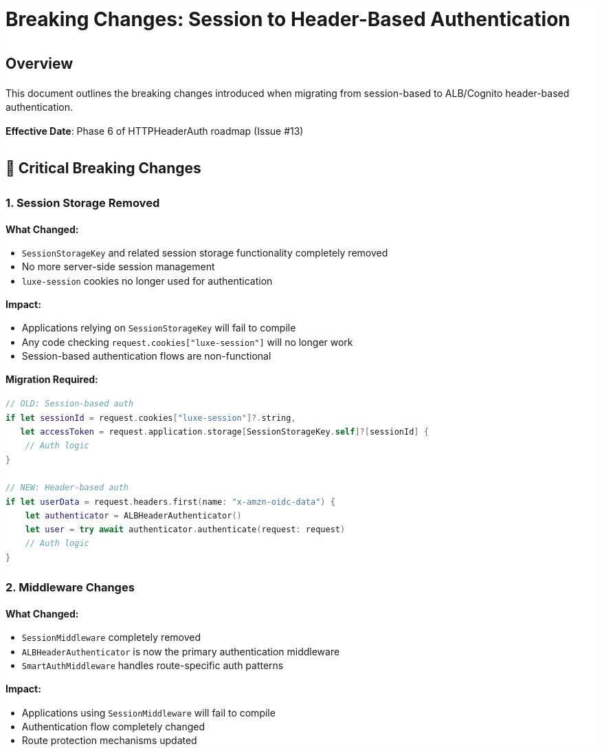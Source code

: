 # Breaking Changes: Session to Header-Based Authentication

## Overview

This document outlines the breaking changes introduced when migrating from session-based to ALB/Cognito header-based authentication.

**Effective Date**: Phase 6 of HTTPHeaderAuth roadmap (Issue #13)

## 🚨 Critical Breaking Changes

### 1. Session Storage Removed

**What Changed:**
- `SessionStorageKey` and related session storage functionality completely removed
- No more server-side session management
- `luxe-session` cookies no longer used for authentication

**Impact:**
- Applications relying on `SessionStorageKey` will fail to compile
- Any code checking `request.cookies["luxe-session"]` will no longer work
- Session-based authentication flows are non-functional

**Migration Required:**

```swift
// OLD: Session-based auth
if let sessionId = request.cookies["luxe-session"]?.string,
   let accessToken = request.application.storage[SessionStorageKey.self]?[sessionId] {
    // Auth logic
}

// NEW: Header-based auth  
if let userData = request.headers.first(name: "x-amzn-oidc-data") {
    let authenticator = ALBHeaderAuthenticator()
    let user = try await authenticator.authenticate(request: request)
    // Auth logic
}
```

### 2. Middleware Changes

**What Changed:**
- `SessionMiddleware` completely removed
- `ALBHeaderAuthenticator` is now the primary authentication middleware
- `SmartAuthMiddleware` handles route-specific auth patterns

**Impact:**
- Applications using `SessionMiddleware` will fail to compile
- Authentication flow completely changed
- Route protection mechanisms updated
